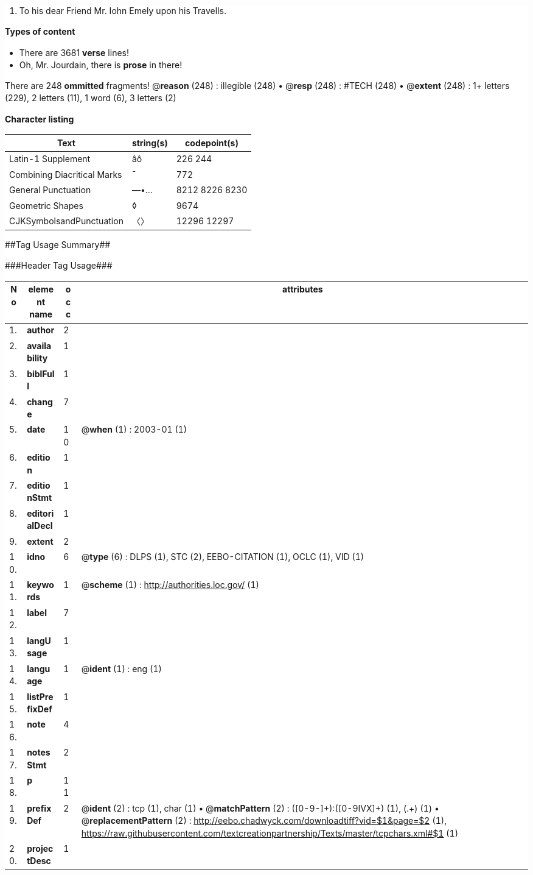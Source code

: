 1. To his dear Friend Mr.
Iohn Emely upon his
Travells.

**Types of content**

  * There are 3681 **verse** lines!
  * Oh, Mr. Jourdain, there is **prose** in there!

There are 248 **ommitted** fragments! 
 @__reason__ (248) : illegible (248)  •  @__resp__ (248) : #TECH (248)  •  @__extent__ (248) : 1+ letters (229), 2 letters (11), 1 word (6), 3 letters (2)

**Character listing**


|Text|string(s)|codepoint(s)|
|---|---|---|
|Latin-1 Supplement|âô|226 244|
|Combining             Diacritical Marks|̄|772|
|General Punctuation|—•…|8212 8226 8230|
|Geometric Shapes|◊|9674|
|CJKSymbolsandPunctuation|〈〉|12296 12297|

##Tag Usage Summary##

###Header Tag Usage###

|No|element name|occ|attributes|
|---|---|---|---|
|1.|__author__|2||
|2.|__availability__|1||
|3.|__biblFull__|1||
|4.|__change__|7||
|5.|__date__|10| @__when__ (1) : 2003-01 (1)|
|6.|__edition__|1||
|7.|__editionStmt__|1||
|8.|__editorialDecl__|1||
|9.|__extent__|2||
|10.|__idno__|6| @__type__ (6) : DLPS (1), STC (2), EEBO-CITATION (1), OCLC (1), VID (1)|
|11.|__keywords__|1| @__scheme__ (1) : http://authorities.loc.gov/ (1)|
|12.|__label__|7||
|13.|__langUsage__|1||
|14.|__language__|1| @__ident__ (1) : eng (1)|
|15.|__listPrefixDef__|1||
|16.|__note__|4||
|17.|__notesStmt__|2||
|18.|__p__|11||
|19.|__prefixDef__|2| @__ident__ (2) : tcp (1), char (1)  •  @__matchPattern__ (2) : ([0-9\-]+):([0-9IVX]+) (1), (.+) (1)  •  @__replacementPattern__ (2) : http://eebo.chadwyck.com/downloadtiff?vid=$1&page=$2 (1), https://raw.githubusercontent.com/textcreationpartnership/Texts/master/tcpchars.xml#$1 (1)|
|20.|__projectDesc__|1||
